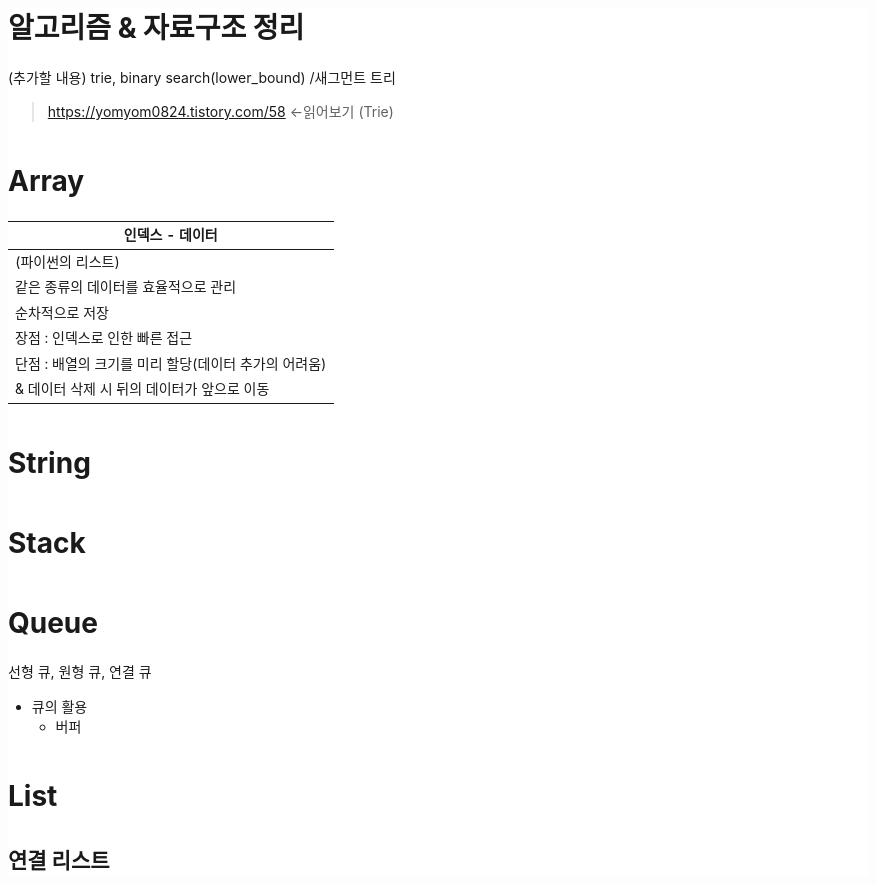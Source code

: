 # 알고리즘 & 자료구조 정리

(추가할 내용) trie, binary search(lower_bound) /새그먼트 트리

> https://yomyom0824.tistory.com/58 <-읽어보기 (Trie)

# Array

| 인덱스 - 데이터                                      |
| ---------------------------------------------------- |
| (파이썬의 리스트)                                    |
| 같은 종류의 데이터를 효율적으로 관리                 |
| 순차적으로 저장                                      |
| 장점 : 인덱스로 인한 빠른 접근                       |
| 단점 : 배열의 크기를 미리 할당(데이터 추가의 어려움) |
| & 데이터 삭제 시 뒤의 데이터가 앞으로 이동           |



# String





# Stack





# Queue

선형 큐, 원형 큐, 연결 큐

- 큐의 활용
  - 버퍼



# List









## 연결 리스트
